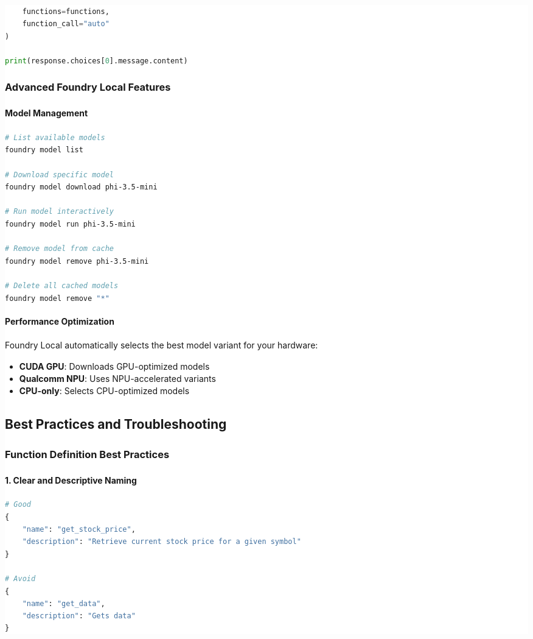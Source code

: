 ```python
    functions=functions,
    function_call="auto"
)

print(response.choices[0].message.content)
```

### Advanced Foundry Local Features

#### Model Management
```bash
# List available models
foundry model list

# Download specific model
foundry model download phi-3.5-mini

# Run model interactively
foundry model run phi-3.5-mini

# Remove model from cache
foundry model remove phi-3.5-mini

# Delete all cached models
foundry model remove "*"
```

#### Performance Optimization
Foundry Local automatically selects the best model variant for your hardware:
- **CUDA GPU**: Downloads GPU-optimized models
- **Qualcomm NPU**: Uses NPU-accelerated variants
- **CPU-only**: Selects CPU-optimized models

## Best Practices and Troubleshooting

### Function Definition Best Practices

#### 1. Clear and Descriptive Naming
```python
# Good
{
    "name": "get_stock_price",
    "description": "Retrieve current stock price for a given symbol"
}

# Avoid
{
    "name": "get_data", 
    "description": "Gets data"
}
```
